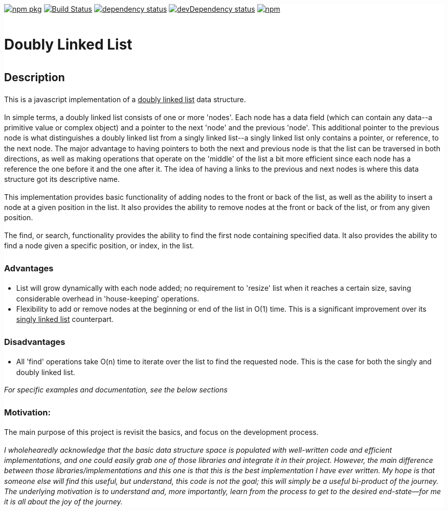 [![npm pkg][npm-image]][npm-url] [![Build Status][circleci-image]][circleci-url] [![dependency status][dm-image]][dm-url] [![devDependency status][devdep-image]][devdep-url] [![npm](https://img.shields.io/npm/l/dbly-linked-list.svg?style=flat-square)]()

# Doubly Linked List

## Description

This is a javascript implementation of a [doubly linked list](http://en.wikipedia.org/wiki/Linked_list) data structure.

In simple terms, a doubly linked list consists of one or more 'nodes'. Each node has a data field (which can contain any data--a primitive value or complex object) and a pointer to the next 'node' and the previous 'node'. This additional pointer to the previous node is what distinguishes a doubly linked list from a singly linked list--a singly linked list only contains a pointer, or reference, to the next node. The major advantage to having pointers to both the next and previous node is that the list can be traversed in both directions, as well as making operations that operate on the 'middle' of the list a bit more efficient since each node has a reference the one before it and the one after it. The idea of having a links to the previous and next nodes is where this data structure got its descriptive name.

This implementation provides basic functionality of adding nodes to the front or back of the list, as well as the ability to insert a node at a given position in the list. It also provides the ability to remove nodes at the front or back of the list, or from any given position.

The find, or search, functionality provides the ability to find the first node containing specified data. It also provides the ability to find a node given a specific position, or index, in the list.

### Advantages

-   List will grow dynamically with each node added; no requirement to 'resize' list when it reaches a certain size, saving considerable overhead in 'house-keeping' operations.
-   Flexibility to add or remove nodes at the beginning or end of the list in O(1) time. This is a significant improvement over its [singly linked list](https://github.com/jasonsjones/singly-linked-list) counterpart.

### Disadvantages

-   All 'find' operations take O(n) time to iterate over the list to find the requested node. This is the case for both the singly and doubly linked list.

_For specific examples and documentation, see the below sections_

### Motivation:

The main purpose of this project is revisit the basics, and focus on the development process.

_I wholehearedly acknowledge that the basic data structure space is populated with well-written code and efficient implementations, and one could easily grab one of those libraries and integrate it in their project. However, the main difference between those libraries/implementations and this one is that this is the best implementation I have ever written. My hope is that someone else will find this useful, but understand, this code is not the goal; this will simply be a useful bi-product of the journey. The underlying motivation is to understand and, more importantly, learn from the process to get to the desired end-state&mdash;for me it is all about the joy of the journey._


[npm-image]: https://img.shields.io/npm/v/dbly-linked-list.svg?style=flat-square
[npm-url]: http://npmjs.org/package/dbly-linked-list
[circleci-image]: https://img.shields.io/circleci/project/github/jasonsjones/doubly-linked-list.svg?style=flat-square
[circleci-url]: https://circleci.com/gh/jasonsjones/doubly-linked-list
[dm-image]: https://img.shields.io/david/jasonsjones/doubly-linked-list.svg?style=flat-square
[dm-url]: https://david-dm.org/jasonsjones/doubly-linked-list
[devdep-image]: https://img.shields.io/david/dev/jasonsjones/doubly-linked-list.svg?style=flat-square
[devdep-url]: https://david-dm.org/jasonsjones/doubly-linked-list?type=dev